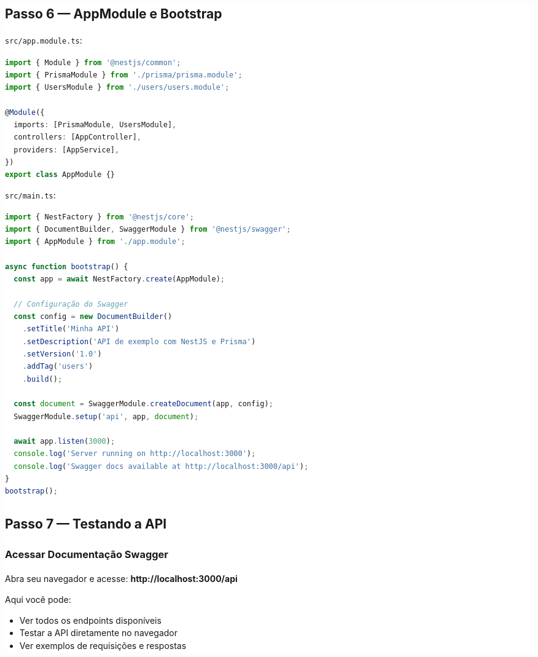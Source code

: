 
## Passo 6 — AppModule e Bootstrap

`src/app.module.ts`:

```ts
import { Module } from '@nestjs/common';
import { PrismaModule } from './prisma/prisma.module';
import { UsersModule } from './users/users.module';

@Module({
  imports: [PrismaModule, UsersModule],
  controllers: [AppController],
  providers: [AppService],
})
export class AppModule {}
```

`src/main.ts`:

```ts
import { NestFactory } from '@nestjs/core';
import { DocumentBuilder, SwaggerModule } from '@nestjs/swagger';
import { AppModule } from './app.module';

async function bootstrap() {
  const app = await NestFactory.create(AppModule);
  
  // Configuração do Swagger
  const config = new DocumentBuilder()
    .setTitle('Minha API')
    .setDescription('API de exemplo com NestJS e Prisma')
    .setVersion('1.0')
    .addTag('users')
    .build();
  
  const document = SwaggerModule.createDocument(app, config);
  SwaggerModule.setup('api', app, document);
  
  await app.listen(3000);
  console.log('Server running on http://localhost:3000');
  console.log('Swagger docs available at http://localhost:3000/api');
}
bootstrap();
```

## Passo 7 — Testando a API

### Acessar Documentação Swagger

Abra seu navegador e acesse: **http://localhost:3000/api**

Aqui você pode:
- Ver todos os endpoints disponíveis
- Testar a API diretamente no navegador
- Ver exemplos de requisições e respostas
